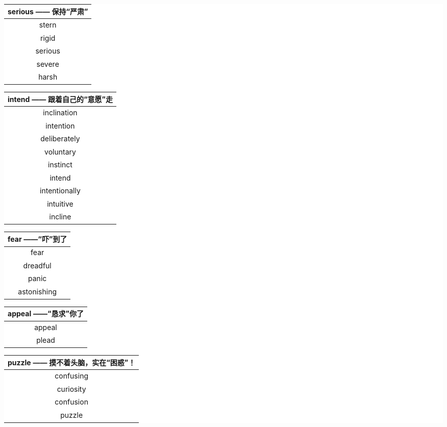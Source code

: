 | serious —— 保持“严肃”   |
|:--------------------:|
| stern               |
| rigid               |
| serious             |
| severe              |
| harsh               |

| intend —— 跟着自己的“意愿”走   |
|:-----------------------:|
| inclination            |
| intention              |
| deliberately           |
| voluntary              |
| instinct               |
| intend                 |
| intentionally          |
| intuitive              |
| incline                |

| fear ——“吓”到了   |
|:---------------:|
| fear           |
| dreadful       |
| panic          |
| astonishing    |

| appeal ——“恳求”你了   |
|:------------------:|
| appeal            |
| plead             |

| puzzle —— 摸不着头脑，实在“困惑”！   |
|:--------------------------:|
| confusing                 |
| curiosity                 |
| confusion                 |
| puzzle                    |
